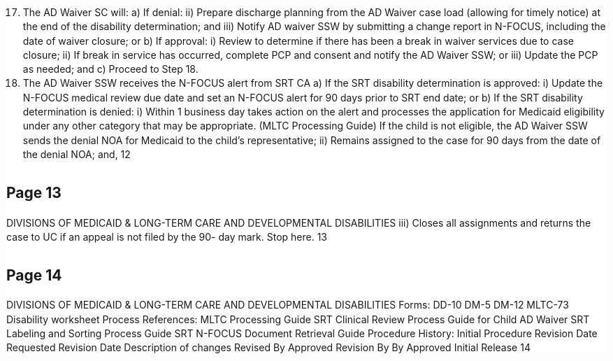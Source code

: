 17) The AD Waiver SC will:
a) If denial:
ii) Prepare discharge planning from the AD Waiver case load (allowing for timely notice)
at the end of the disability determination; and
iii) Notify AD waiver SSW by submitting a change report in N-FOCUS, including the
date of waiver closure; or
b) If approval:
i) Review to determine if there has been a break in waiver services due to case
closure;
ii) If break in service has occurred, complete PCP and consent and notify the AD
Waiver SSW; or
iii) Update the PCP as needed; and
c) Proceed to Step 18.
18) The AD Waiver SSW receives the N-FOCUS alert from SRT CA
a) If the SRT disability determination is approved:
i) Update the N-FOCUS medical review due date and set an N-FOCUS alert for 90
days prior to SRT end date; or
b) If the SRT disability determination is denied:
i) Within 1 business day takes action on the alert and processes the application for
Medicaid eligibility under any other category that may be appropriate. (MLTC
Processing Guide) If the child is not eligible, the AD Waiver SSW sends the denial
NOA for Medicaid to the child’s representative;
ii) Remains assigned to the case for 90 days from the date of the denial NOA; and,
12



## Page 13

DIVISIONS OF MEDICAID & LONG-TERM CARE AND DEVELOPMENTAL DISABILITIES
iii) Closes all assignments and returns the case to UC if an appeal is not filed by the 90-
day mark. Stop here.
13



## Page 14

DIVISIONS OF MEDICAID & LONG-TERM CARE AND DEVELOPMENTAL DISABILITIES
Forms:
DD-10
DM-5
DM-12
MLTC-73
Disability worksheet
Process References:
MLTC Processing Guide
SRT Clinical Review Process Guide for Child AD Waiver
SRT Labeling and Sorting Process Guide
SRT N-FOCUS Document Retrieval Guide
Procedure History:
Initial Procedure
Revision Date
Requested
Revision Date Description of changes Revised By Approved Revision
By
By Approved
Initial Release
14

